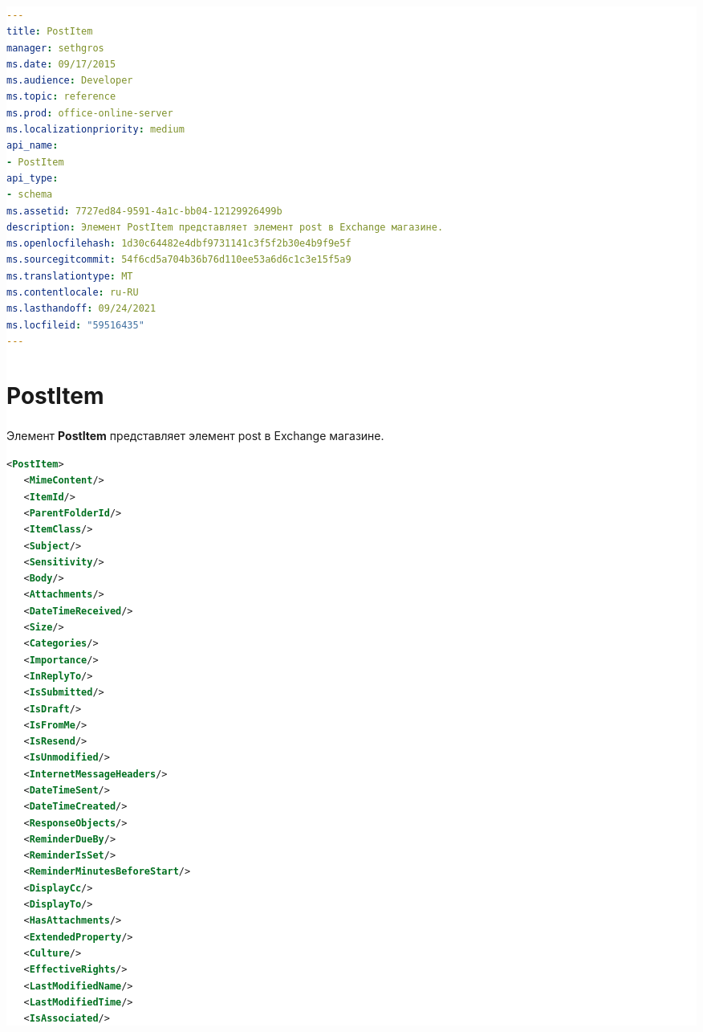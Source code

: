 ```yaml
---
title: PostItem
manager: sethgros
ms.date: 09/17/2015
ms.audience: Developer
ms.topic: reference
ms.prod: office-online-server
ms.localizationpriority: medium
api_name:
- PostItem
api_type:
- schema
ms.assetid: 7727ed84-9591-4a1c-bb04-12129926499b
description: Элемент PostItem представляет элемент post в Exchange магазине.
ms.openlocfilehash: 1d30c64482e4dbf9731141c3f5f2b30e4b9f9e5f
ms.sourcegitcommit: 54f6cd5a704b36b76d110ee53a6d6c1c3e15f5a9
ms.translationtype: MT
ms.contentlocale: ru-RU
ms.lasthandoff: 09/24/2021
ms.locfileid: "59516435"
---
```

# <a name="postitem"></a>PostItem

Элемент **PostItem** представляет элемент post в Exchange магазине. 
  
```xml
<PostItem>
   <MimeContent/>
   <ItemId/>
   <ParentFolderId/>
   <ItemClass/>
   <Subject/>
   <Sensitivity/>
   <Body/>
   <Attachments/>
   <DateTimeReceived/>
   <Size/>
   <Categories/>
   <Importance/>
   <InReplyTo/>
   <IsSubmitted/>
   <IsDraft/>
   <IsFromMe/>
   <IsResend/>
   <IsUnmodified/>
   <InternetMessageHeaders/>
   <DateTimeSent/>
   <DateTimeCreated/>
   <ResponseObjects/>
   <ReminderDueBy/>
   <ReminderIsSet/>
   <ReminderMinutesBeforeStart/>
   <DisplayCc/>
   <DisplayTo/>
   <HasAttachments/>
   <ExtendedProperty/>
   <Culture/>
   <EffectiveRights/>
   <LastModifiedName/>
   <LastModifiedTime/>
   <IsAssociated/>
```